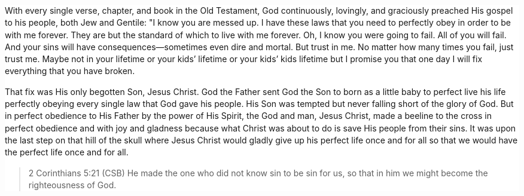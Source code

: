With every single verse, chapter, and book in the Old Testament, God continuously, lovingly, and graciously preached His gospel to his people, both Jew and Gentile: "I know you are messed up. I have these laws that you need to perfectly obey in order to be with me forever. They are but the standard of which to live with me forever. Oh, I know you were going to fail. All of you will fail. And your sins will have consequences—sometimes even dire and mortal. But trust in me. No matter how many times you fail, just trust me. Maybe not in your lifetime or your kids’ lifetime or your kids’ kids lifetime but I promise you that one day I will fix everything that you have broken.

That fix was His only begotten Son, Jesus Christ. God the Father sent God the Son to born as a little baby to perfect live his life perfectly obeying every single law that God gave his people. His Son was tempted but never falling short of the glory of God. But in perfect obedience to His Father by the power of His Spirit, the God and man, Jesus Christ, made a beeline to the cross in perfect obedience and with joy and gladness because what Christ was about to do is save His people from their sins. It was upon the last step on that hill of the skull where Jesus Christ would gladly give up his perfect life once and for all so that we would have the perfect life once and for all.

>2 Corinthians 5:21 (CSB) He made the one who did not know sin to be sin for us, so that in him we might become the righteousness of God.